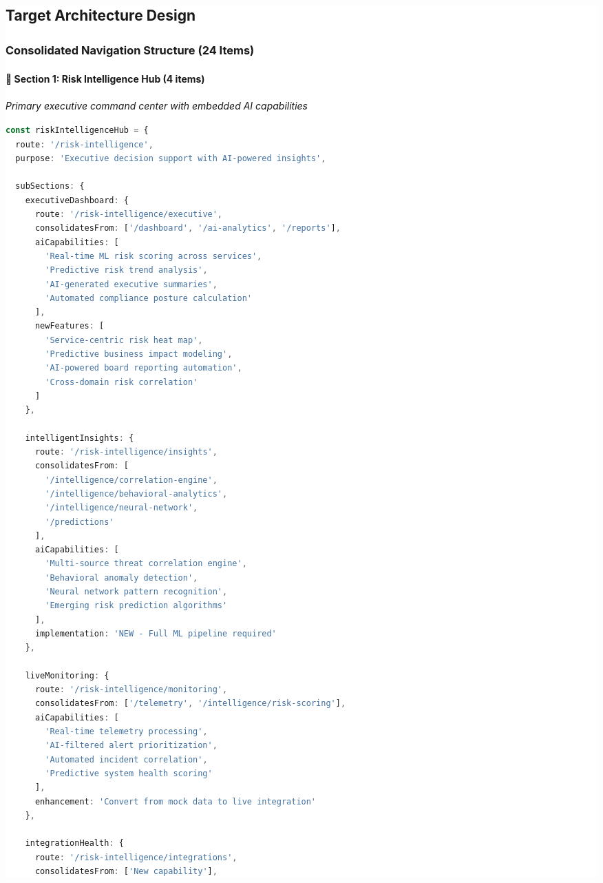 
## **Target Architecture Design**

### **Consolidated Navigation Structure (24 Items)**

#### **🧠 Section 1: Risk Intelligence Hub (4 items)**
*Primary executive command center with embedded AI capabilities*

```typescript
const riskIntelligenceHub = {
  route: '/risk-intelligence',
  purpose: 'Executive decision support with AI-powered insights',
  
  subSections: {
    executiveDashboard: {
      route: '/risk-intelligence/executive',
      consolidatesFrom: ['/dashboard', '/ai-analytics', '/reports'],
      aiCapabilities: [
        'Real-time ML risk scoring across services',
        'Predictive risk trend analysis',
        'AI-generated executive summaries',
        'Automated compliance posture calculation'
      ],
      newFeatures: [
        'Service-centric risk heat map',
        'Predictive business impact modeling',
        'AI-powered board reporting automation',
        'Cross-domain risk correlation'
      ]
    },
    
    intelligentInsights: {
      route: '/risk-intelligence/insights',
      consolidatesFrom: [
        '/intelligence/correlation-engine',
        '/intelligence/behavioral-analytics', 
        '/intelligence/neural-network',
        '/predictions'
      ],
      aiCapabilities: [
        'Multi-source threat correlation engine',
        'Behavioral anomaly detection',
        'Neural network pattern recognition',
        'Emerging risk prediction algorithms'
      ],
      implementation: 'NEW - Full ML pipeline required'
    },
    
    liveMonitoring: {
      route: '/risk-intelligence/monitoring', 
      consolidatesFrom: ['/telemetry', '/intelligence/risk-scoring'],
      aiCapabilities: [
        'Real-time telemetry processing',
        'AI-filtered alert prioritization',
        'Automated incident correlation',
        'Predictive system health scoring'
      ],
      enhancement: 'Convert from mock data to live integration'
    },
    
    integrationHealth: {
      route: '/risk-intelligence/integrations',
      consolidatesFrom: ['New capability'],
```